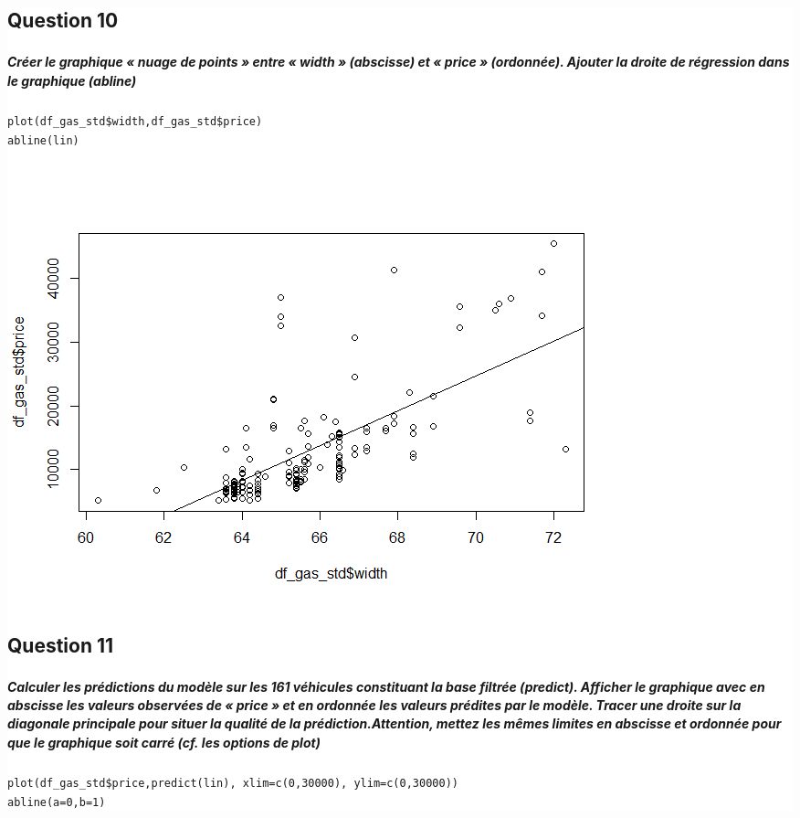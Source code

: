 Question 10
-----------

##### Créer le graphique « nuage de points » entre « width » (abscisse) et « price » (ordonnée). Ajouter la droite de régression dans le graphique (abline)

    plot(df_gas_std$width,df_gas_std$price)
    abline(lin)

![](Autos-test_files/figure-markdown_strict/q10-1.png)

Question 11
-----------

##### Calculer les prédictions du modèle sur les 161 véhicules constituant la base filtrée (predict). Afficher le graphique avec en abscisse les valeurs observées de « price » et en ordonnée les valeurs prédites par le modèle. Tracer une droite sur la diagonale principale pour situer la qualité de la prédiction.Attention, mettez les mêmes limites en abscisse et ordonnée pour que le graphique soit carré (cf. les options de plot)

    plot(df_gas_std$price,predict(lin), xlim=c(0,30000), ylim=c(0,30000))
    abline(a=0,b=1)
